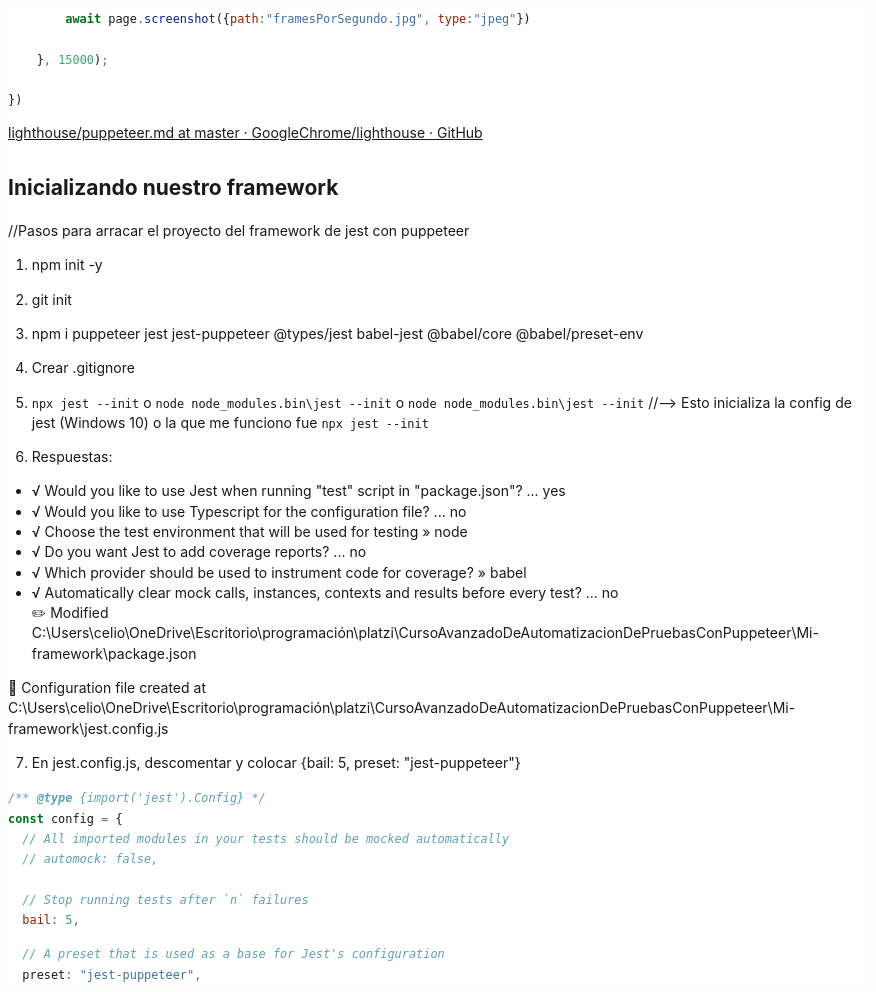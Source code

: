 ```javascript
        await page.screenshot({path:"framesPorSegundo.jpg", type:"jpeg"})

    }, 15000);

})
```

[lighthouse/puppeteer.md at master · GoogleChrome/lighthouse · GitHub](https://github.com/GoogleChrome/lighthouse/blob/main/docs/puppeteer.md "lighthouse/puppeteer.md at master · GoogleChrome/lighthouse · GitHub")

## Inicializando nuestro framework

//Pasos para arracar el proyecto del framework de jest con puppeteer

1. npm init -y

2. git init

3. npm i puppeteer jest jest-puppeteer @types/jest babel-jest @babel/core @babel/preset-env

4. Crear .gitignore

5. `npx jest --init` o `node node_modules.bin\jest --init` o `node node_modules.bin\jest --init` //--> Esto inicializa la config de jest (Windows 10) o la que me funciono fue `npx jest --init`

6. Respuestas:
- √ Would you like to use Jest when running "test" script in "package.json"? ... yes
- √ Would you like to use Typescript for the configuration file? ... no
- √ Choose the test environment that will be used for testing » node
- √ Do you want Jest to add coverage reports? ... no
- √ Which provider should be used to instrument code for coverage? » babel
- √ Automatically clear mock calls, instances, contexts and results before every test? ... no   
✏️  Modified C:\Users\celio\OneDrive\Escritorio\programación\platzi\CursoAvanzadoDeAutomatizacionDePruebasConPuppeteer\Mi-framework\package.json

📝  Configuration file created at C:\Users\celio\OneDrive\Escritorio\programación\platzi\CursoAvanzadoDeAutomatizacionDePruebasConPuppeteer\Mi-framework\jest.config.js

7. En jest.config.js, descomentar y colocar {bail: 5, preset: "jest-puppeteer"}

```javascript
/** @type {import('jest').Config} */
const config = {
  // All imported modules in your tests should be mocked automatically
  // automock: false,

  // Stop running tests after `n` failures
  bail: 5,
```

```javascript
  // A preset that is used as a base for Jest's configuration
  preset: "jest-puppeteer",
```
